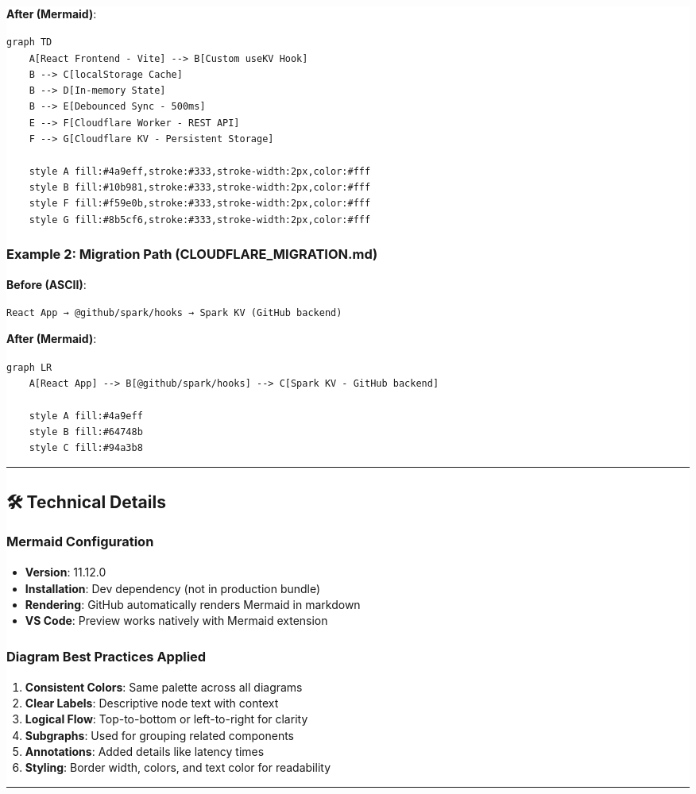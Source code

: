 **After (Mermaid)**:

```mermaid
graph TD
    A[React Frontend - Vite] --> B[Custom useKV Hook]
    B --> C[localStorage Cache]
    B --> D[In-memory State]
    B --> E[Debounced Sync - 500ms]
    E --> F[Cloudflare Worker - REST API]
    F --> G[Cloudflare KV - Persistent Storage]
    
    style A fill:#4a9eff,stroke:#333,stroke-width:2px,color:#fff
    style B fill:#10b981,stroke:#333,stroke-width:2px,color:#fff
    style F fill:#f59e0b,stroke:#333,stroke-width:2px,color:#fff
    style G fill:#8b5cf6,stroke:#333,stroke-width:2px,color:#fff
```

### Example 2: Migration Path (CLOUDFLARE_MIGRATION.md)

**Before (ASCII)**:

```text
React App → @github/spark/hooks → Spark KV (GitHub backend)
```

**After (Mermaid)**:

```mermaid
graph LR
    A[React App] --> B[@github/spark/hooks] --> C[Spark KV - GitHub backend]
    
    style A fill:#4a9eff
    style B fill:#64748b
    style C fill:#94a3b8
```

---

## 🛠️ Technical Details

### Mermaid Configuration

- **Version**: 11.12.0
- **Installation**: Dev dependency (not in production bundle)
- **Rendering**: GitHub automatically renders Mermaid in markdown
- **VS Code**: Preview works natively with Mermaid extension

### Diagram Best Practices Applied

1. **Consistent Colors**: Same palette across all diagrams
2. **Clear Labels**: Descriptive node text with context
3. **Logical Flow**: Top-to-bottom or left-to-right for clarity
4. **Subgraphs**: Used for grouping related components
5. **Annotations**: Added details like latency times
6. **Styling**: Border width, colors, and text color for readability

---